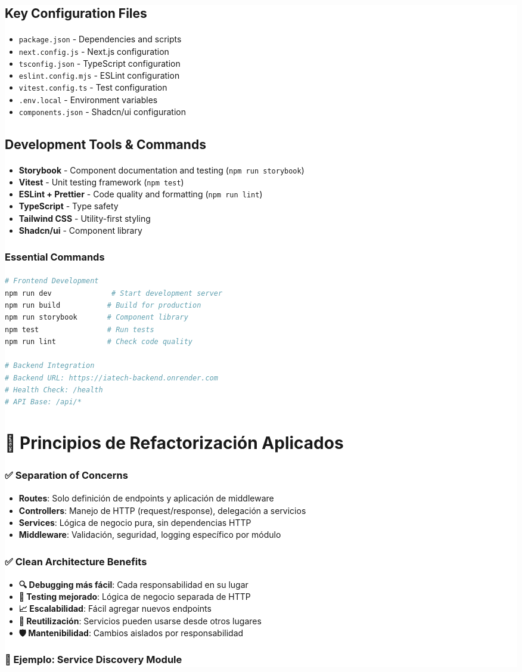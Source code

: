 ## Key Configuration Files
- `package.json` - Dependencies and scripts
- `next.config.js` - Next.js configuration
- `tsconfig.json` - TypeScript configuration
- `eslint.config.mjs` - ESLint configuration
- `vitest.config.ts` - Test configuration
- `.env.local` - Environment variables
- `components.json` - Shadcn/ui configuration

## Development Tools & Commands
- **Storybook** - Component documentation and testing (`npm run storybook`)
- **Vitest** - Unit testing framework (`npm test`)
- **ESLint + Prettier** - Code quality and formatting (`npm run lint`)
- **TypeScript** - Type safety
- **Tailwind CSS** - Utility-first styling
- **Shadcn/ui** - Component library

### Essential Commands
```bash
# Frontend Development
npm run dev              # Start development server
npm run build           # Build for production
npm run storybook       # Component library
npm test                # Run tests
npm run lint            # Check code quality

# Backend Integration
# Backend URL: https://iatech-backend.onrender.com
# Health Check: /health
# API Base: /api/*
```
#
# 🎯 Principios de Refactorización Aplicados

### ✅ **Separation of Concerns**
- **Routes**: Solo definición de endpoints y aplicación de middleware
- **Controllers**: Manejo de HTTP (request/response), delegación a servicios
- **Services**: Lógica de negocio pura, sin dependencias HTTP
- **Middleware**: Validación, seguridad, logging específico por módulo

### ✅ **Clean Architecture Benefits**
- **🔍 Debugging más fácil**: Cada responsabilidad en su lugar
- **🧪 Testing mejorado**: Lógica de negocio separada de HTTP
- **📈 Escalabilidad**: Fácil agregar nuevos endpoints
- **🔄 Reutilización**: Servicios pueden usarse desde otros lugares
- **🛡️ Mantenibilidad**: Cambios aislados por responsabilidad

### 🔧 Ejemplo: Service Discovery Module
